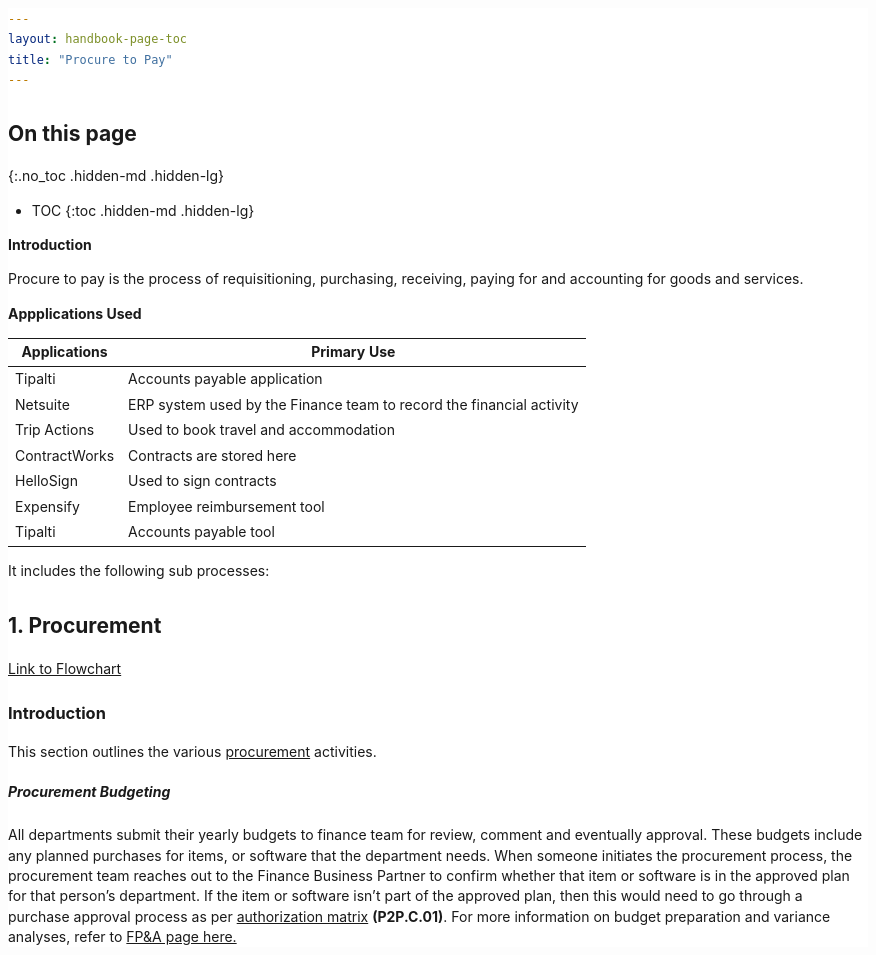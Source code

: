 ```yaml
---
layout: handbook-page-toc
title: "Procure to Pay"
---
```


## On this page
{:.no_toc .hidden-md .hidden-lg}

- TOC
{:toc .hidden-md .hidden-lg}


**Introduction**

Procure to pay is the process of requisitioning, purchasing, receiving, paying for and accounting for goods and services.

**Appplications Used**

|Applications|Primary Use|
|-----|-----|
|Tipalti|Accounts payable application|
|Netsuite|ERP system used by the Finance team to record the financial activity|
|Trip Actions|Used to book travel and accommodation|
|ContractWorks|Contracts are stored here|
|HelloSign|Used to sign contracts|
|Expensify|Employee reimbursement tool|
|Tipalti|Accounts payable tool|

It includes the following sub processes:

## 1. Procurement

[Link to Flowchart](https://docs.google.com/presentation/d/1o1FyUqvq524wTKc8EK9RxwWuF2L72i9QAqhXVW_HYGs/edit#slide=id.g7a5d2379ec_2_0)

### Introduction

This section outlines the various [procurement](/handbook/finance/procurement/) activities.

##### Procurement Budgeting

All departments submit their yearly budgets to finance team for review, comment and eventually approval. These budgets include any planned purchases for items,  or software that the department needs. When someone initiates the procurement process, the procurement team reaches out to the Finance Business Partner to confirm whether that item or software is in the approved plan for that person’s department. If the item or software isn’t part of the approved plan, then this would need to go through a purchase approval process as per [authorization matrix](/handbook/finance/authorization-matrix/) **(P2P.C.01)**. 
For more information on budget preparation and variance analyses, refer to [FP&A page here.](/handbook/finance/financial-planning-and-analysis/#expense-controls-and-improving-efficiency)
